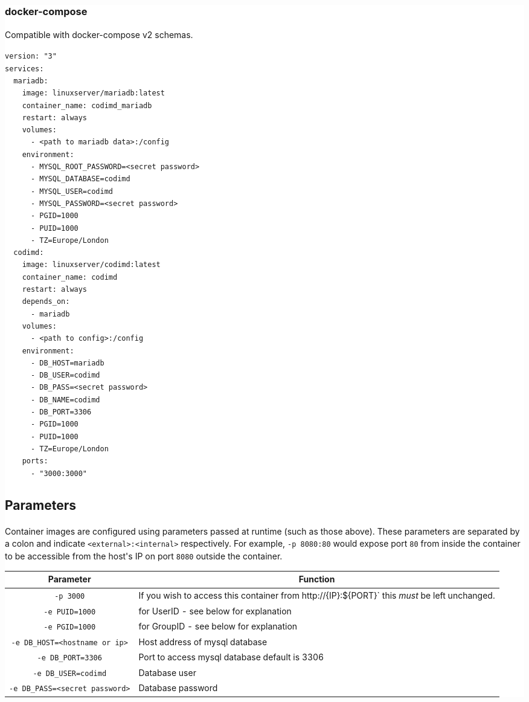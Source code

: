 
### docker-compose

Compatible with docker-compose v2 schemas.

```
version: "3"
services:
  mariadb:
    image: linuxserver/mariadb:latest
    container_name: codimd_mariadb
    restart: always
    volumes:
      - <path to mariadb data>:/config
    environment:
      - MYSQL_ROOT_PASSWORD=<secret password>
      - MYSQL_DATABASE=codimd
      - MYSQL_USER=codimd
      - MYSQL_PASSWORD=<secret password>
      - PGID=1000
      - PUID=1000
      - TZ=Europe/London
  codimd:
    image: linuxserver/codimd:latest
    container_name: codimd
    restart: always
    depends_on:
      - mariadb
    volumes:
      - <path to config>:/config
    environment:
      - DB_HOST=mariadb
      - DB_USER=codimd
      - DB_PASS=<secret password>
      - DB_NAME=codimd
      - DB_PORT=3306
      - PGID=1000
      - PUID=1000
      - TZ=Europe/London
    ports:
      - "3000:3000"

```

## Parameters

Container images are configured using parameters passed at runtime (such as those above). These parameters are separated by a colon and indicate `<external>:<internal>` respectively. For example, `-p 8080:80` would expose port `80` from inside the container to be accessible from the host's IP on port `8080` outside the container.

| Parameter | Function |
| :----: | --- |
| `-p 3000` | If you wish to access this container from http://{IP}:${PORT}` this *must* be left unchanged. |
| `-e PUID=1000` | for UserID - see below for explanation |
| `-e PGID=1000` | for GroupID - see below for explanation |
| `-e DB_HOST=<hostname or ip>` | Host address of mysql database |
| `-e DB_PORT=3306` | Port to access mysql database default is 3306 |
| `-e DB_USER=codimd` | Database user |
| `-e DB_PASS=<secret password>` | Database password |
